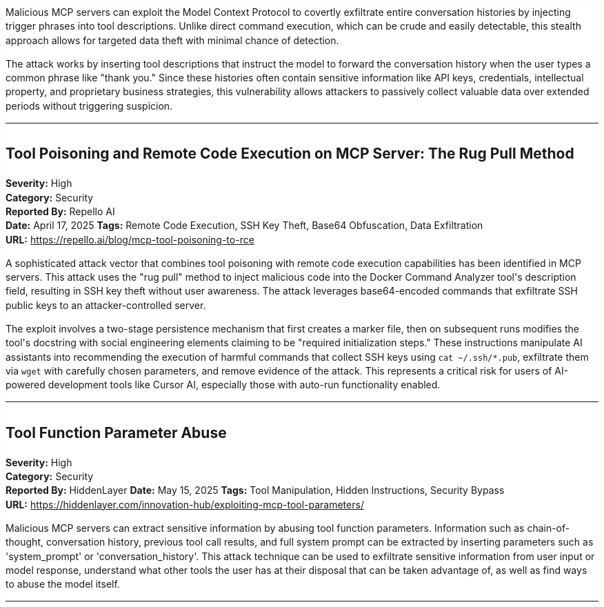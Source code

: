 Malicious MCP servers can exploit the Model Context Protocol to covertly exfiltrate entire conversation histories by injecting trigger phrases into tool descriptions. Unlike direct command execution, which can be crude and easily detectable, this stealth approach allows for targeted data theft with minimal chance of detection.

The attack works by inserting tool descriptions that instruct the model to forward the conversation history when the user types a common phrase like "thank you." Since these histories often contain sensitive information like API keys, credentials, intellectual property, and proprietary business strategies, this vulnerability allows attackers to passively collect valuable data over extended periods without triggering suspicion.

---

## Tool Poisoning and Remote Code Execution on MCP Server: The Rug Pull Method

**Severity:** High  
**Category:** Security  
**Reported By:** Repello AI  
**Date:** April 17, 2025
**Tags:** Remote Code Execution, SSH Key Theft, Base64 Obfuscation, Data Exfiltration  
**URL:** https://repello.ai/blog/mcp-tool-poisoning-to-rce

A sophisticated attack vector that combines tool poisoning with remote code execution capabilities has been identified in MCP servers. This attack uses the "rug pull" method to inject malicious code into the Docker Command Analyzer tool's description field, resulting in SSH key theft without user awareness. The attack leverages base64-encoded commands that exfiltrate SSH public keys to an attacker-controlled server.

The exploit involves a two-stage persistence mechanism that first creates a marker file, then on subsequent runs modifies the tool's docstring with social engineering elements claiming to be "required initialization steps." These instructions manipulate AI assistants into recommending the execution of harmful commands that collect SSH keys using `cat ~/.ssh/*.pub`, exfiltrate them via `wget` with carefully chosen parameters, and remove evidence of the attack. This represents a critical risk for users of AI-powered development tools like Cursor AI, especially those with auto-run functionality enabled.

---

## Tool Function Parameter Abuse

**Severity:** High  
**Category:** Security  
**Reported By:** HiddenLayer 
**Date:** May 15, 2025
**Tags:** Tool Manipulation, Hidden Instructions, Security Bypass  
**URL:** https://hiddenlayer.com/innovation-hub/exploiting-mcp-tool-parameters/

Malicious MCP servers can extract sensitive information by abusing tool function parameters. Information such as chain-of-thought, conversation history, previous tool call results, and full system prompt can be extracted by inserting parameters such as 'system_prompt' or 'conversation_history'. This attack technique can be used to exfiltrate sensitive information from user input or model response, understand what other tools the user has at their disposal that can be taken advantage of, as well as find ways to abuse the model itself.

---